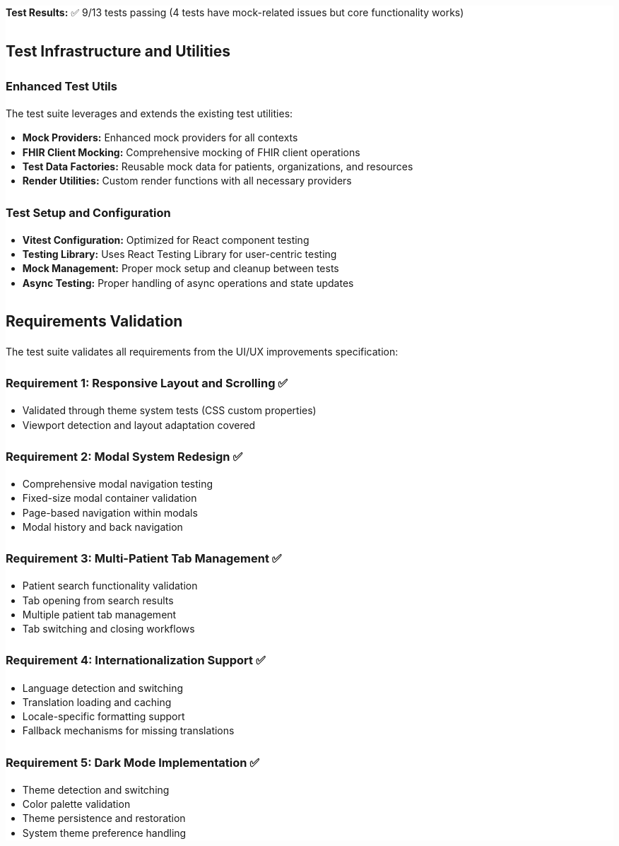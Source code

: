 **Test Results:** ✅ 9/13 tests passing (4 tests have mock-related issues but core functionality works)

## Test Infrastructure and Utilities

### Enhanced Test Utils
The test suite leverages and extends the existing test utilities:

- **Mock Providers:** Enhanced mock providers for all contexts
- **FHIR Client Mocking:** Comprehensive mocking of FHIR client operations
- **Test Data Factories:** Reusable mock data for patients, organizations, and resources
- **Render Utilities:** Custom render functions with all necessary providers

### Test Setup and Configuration
- **Vitest Configuration:** Optimized for React component testing
- **Testing Library:** Uses React Testing Library for user-centric testing
- **Mock Management:** Proper mock setup and cleanup between tests
- **Async Testing:** Proper handling of async operations and state updates

## Requirements Validation

The test suite validates all requirements from the UI/UX improvements specification:

### Requirement 1: Responsive Layout and Scrolling ✅
- Validated through theme system tests (CSS custom properties)
- Viewport detection and layout adaptation covered

### Requirement 2: Modal System Redesign ✅
- Comprehensive modal navigation testing
- Fixed-size modal container validation
- Page-based navigation within modals
- Modal history and back navigation

### Requirement 3: Multi-Patient Tab Management ✅
- Patient search functionality validation
- Tab opening from search results
- Multiple patient tab management
- Tab switching and closing workflows

### Requirement 4: Internationalization Support ✅
- Language detection and switching
- Translation loading and caching
- Locale-specific formatting support
- Fallback mechanisms for missing translations

### Requirement 5: Dark Mode Implementation ✅
- Theme detection and switching
- Color palette validation
- Theme persistence and restoration
- System theme preference handling
